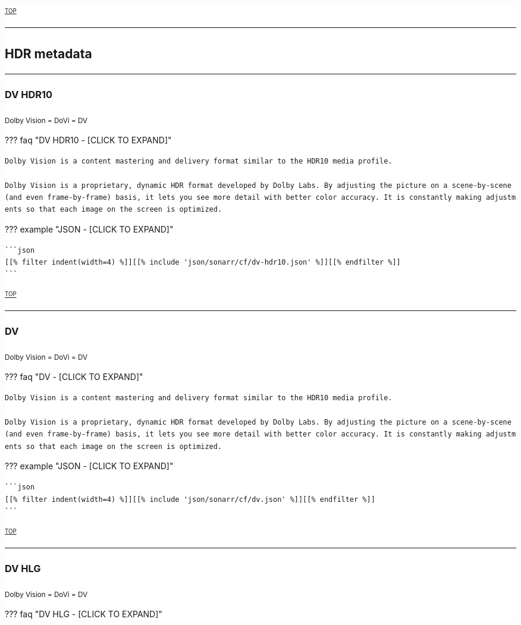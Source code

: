 <sub><sup>[TOP](#index)</sup>

------

## HDR metadata

------

### DV HDR10

<sub>Dolby Vision = DoVi = DV</sub>

??? faq "DV HDR10 - [CLICK TO EXPAND]"

    Dolby Vision is a content mastering and delivery format similar to the HDR10 media profile.

    Dolby Vision is a proprietary, dynamic HDR format developed by Dolby Labs. By adjusting the picture on a scene-by-scene (and even frame-by-frame) basis, it lets you see more detail with better color accuracy. It is constantly making adjustments so that each image on the screen is optimized.

??? example "JSON - [CLICK TO EXPAND]"

    ```json
    [[% filter indent(width=4) %]][[% include 'json/sonarr/cf/dv-hdr10.json' %]][[% endfilter %]]
    ```

<sub><sup>[TOP](#index)</sup>

------

### DV

<sub>Dolby Vision = DoVi = DV</sub>

??? faq "DV - [CLICK TO EXPAND]"

    Dolby Vision is a content mastering and delivery format similar to the HDR10 media profile.

    Dolby Vision is a proprietary, dynamic HDR format developed by Dolby Labs. By adjusting the picture on a scene-by-scene (and even frame-by-frame) basis, it lets you see more detail with better color accuracy. It is constantly making adjustments so that each image on the screen is optimized.

??? example "JSON - [CLICK TO EXPAND]"

    ```json
    [[% filter indent(width=4) %]][[% include 'json/sonarr/cf/dv.json' %]][[% endfilter %]]
    ```

<sub><sup>[TOP](#index)</sup>

------

### DV HLG

<sub>Dolby Vision = DoVi = DV</sub>

??? faq "DV HLG - [CLICK TO EXPAND]"
